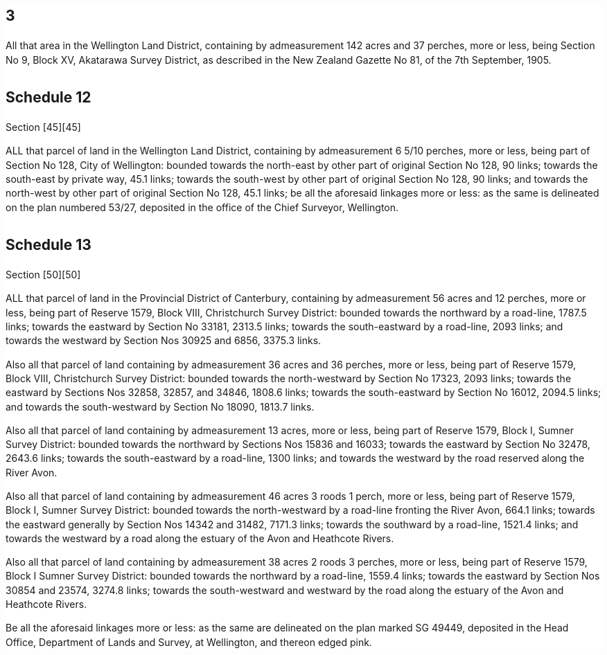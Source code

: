 ## 3

All that area in the Wellington Land District, containing by admeasurement 142 acres and 37 perches, more or less, being Section No 9, Block XV, Akatarawa Survey District, as described in the New Zealand Gazette No 81, of the 7th September, 1905\.

## Schedule 12

Section [45][45]

ALL that parcel of land in the Wellington Land District, containing by admeasurement 6 5/10 perches, more or less, being part of Section No 128, City of Wellington: bounded towards the north-east by other part of original Section No 128, 90 links; towards the south-east by private way, 45.1 links; towards the south-west by other part of original Section No 128, 90 links; and towards the north-west by other part of original Section No 128, 45.1 links; be all the aforesaid linkages more or less: as the same is delineated on the plan numbered 53/27, deposited in the office of the Chief Surveyor, Wellington.

## Schedule 13

Section [50][50]

ALL that parcel of land in the Provincial District of Canterbury, containing by admeasurement 56 acres and 12 perches, more or less, being part of Reserve 1579, Block VIII, Christchurch Survey District: bounded towards the northward by a road-line, 1787.5 links; towards the eastward by Section No 33181, 2313.5 links; towards the south-eastward by a road-line, 2093 links; and towards the westward by Section Nos 30925 and 6856, 3375.3 links.

Also all that parcel of land containing by admeasurement 36 acres and 36 perches, more or less, being part of Reserve 1579, Block VIII, Christchurch Survey District: bounded towards the north-westward by Section No 17323, 2093 links; towards the eastward by Sections Nos 32858, 32857, and 34846, 1808.6 links; towards the south-eastward by Section No 16012, 2094.5 links; and towards the south-westward by Section No 18090, 1813.7 links.

Also all that parcel of land containing by admeasurement 13 acres, more or less, being part of Reserve 1579, Block I, Sumner Survey District: bounded towards the northward by Sections Nos 15836 and 16033; towards the eastward by Section No 32478, 2643.6 links; towards the south-eastward by a road-line, 1300 links; and towards the westward by the road reserved along the River Avon.

Also all that parcel of land containing by admeasurement 46 acres 3 roods 1 perch, more or less, being part of Reserve 1579, Block I, Sumner Survey District: bounded towards the north-westward by a road-line fronting the River Avon, 664.1 links; towards the eastward generally by Section Nos 14342 and 31482, 7171.3 links; towards the southward by a road-line, 1521.4 links; and towards the westward by a road along the estuary of the Avon and Heathcote Rivers.

Also all that parcel of land containing by admeasurement 38 acres 2 roods 3 perches, more or less, being part of Reserve 1579, Block I Sumner Survey District: bounded towards the northward by a road-line, 1559.4 links; towards the eastward by Section Nos 30854 and 23574, 3274.8 links; towards the south-westward and westward by the road along the estuary of the Avon and Heathcote Rivers.

Be all the aforesaid linkages more or less: as the same are delineated on the plan marked SG 49449, deposited in the Head Office, Department of Lands and Survey, at Wellington, and thereon edged pink.


[0]: http://www.legislation.govt.nz/act/public/1906/0060/latest/whole.html#DLM135837
[1]: http://www.legislation.govt.nz/act/public/1906/0060/latest/whole.html#DLM135839
[2]: http://www.legislation.govt.nz/act/public/1906/0060/latest/whole.html#DLM135840
